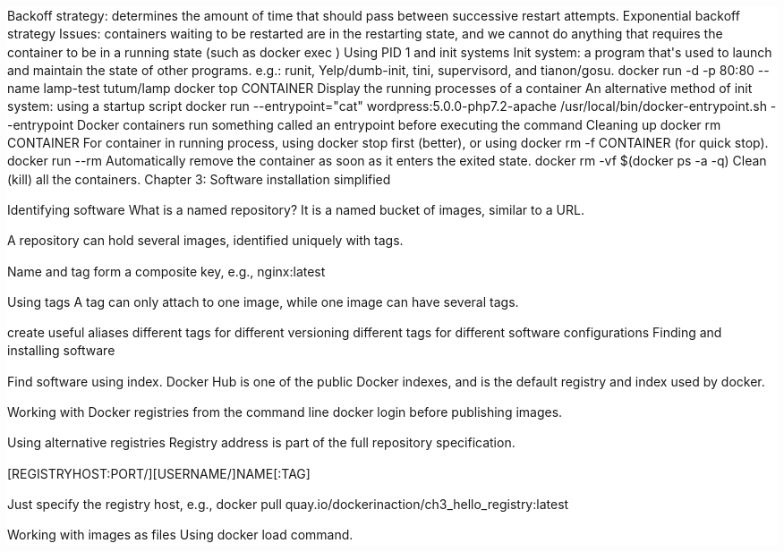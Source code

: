 Backoff strategy: determines the amount of time that should pass between successive restart attempts.
Exponential backoff strategy
Issues: containers waiting to be restarted are in the restarting state, and we cannot do anything that requires the container to be in a running state (such as docker exec )
Using PID 1 and init systems
Init system: a program that's used to launch and maintain the state of other programs.
e.g.: runit, Yelp/dumb-init, tini, supervisord, and tianon/gosu.
docker run -d -p 80:80 --name lamp-test tutum/lamp 
docker top CONTAINER Display the running processes of a container
An alternative method of init system: using a startup script
docker run --entrypoint="cat" wordpress:5.0.0-php7.2-apache /usr/local/bin/docker-entrypoint.sh 
--entrypoint
Docker containers run something called an entrypoint before executing the command
Cleaning up
docker rm CONTAINER
For container in running process, using docker stop first (better), or using docker rm -f CONTAINER (for quick stop).
docker run --rm  Automatically remove the container as soon as it enters the exited state.
docker rm -vf $(docker ps -a -q) Clean (kill) all the containers.
Chapter 3: Software installation simplified


Identifying software
What is a named repository?
It is a named bucket of images, similar to a URL.



A repository can hold several images, identified uniquely with tags.

Name and tag form a composite key, e.g., nginx:latest

Using tags
A tag can only attach to one image, while one image can have several tags.

create useful aliases
different tags for different versioning
different tags for different software configurations
Finding and installing software


Find software using index. Docker Hub is one of the public Docker indexes, and is the default registry and index used by docker.

Working with Docker registries from the command line
docker login before publishing images.

Using alternative registries
Registry address is part of the full repository specification.

[REGISTRYHOST:PORT/][USERNAME/]NAME[:TAG] 

Just specify the registry host, e.g., docker pull quay.io/dockerinaction/ch3_hello_registry:latest 

Working with images as files
Using docker load command.
